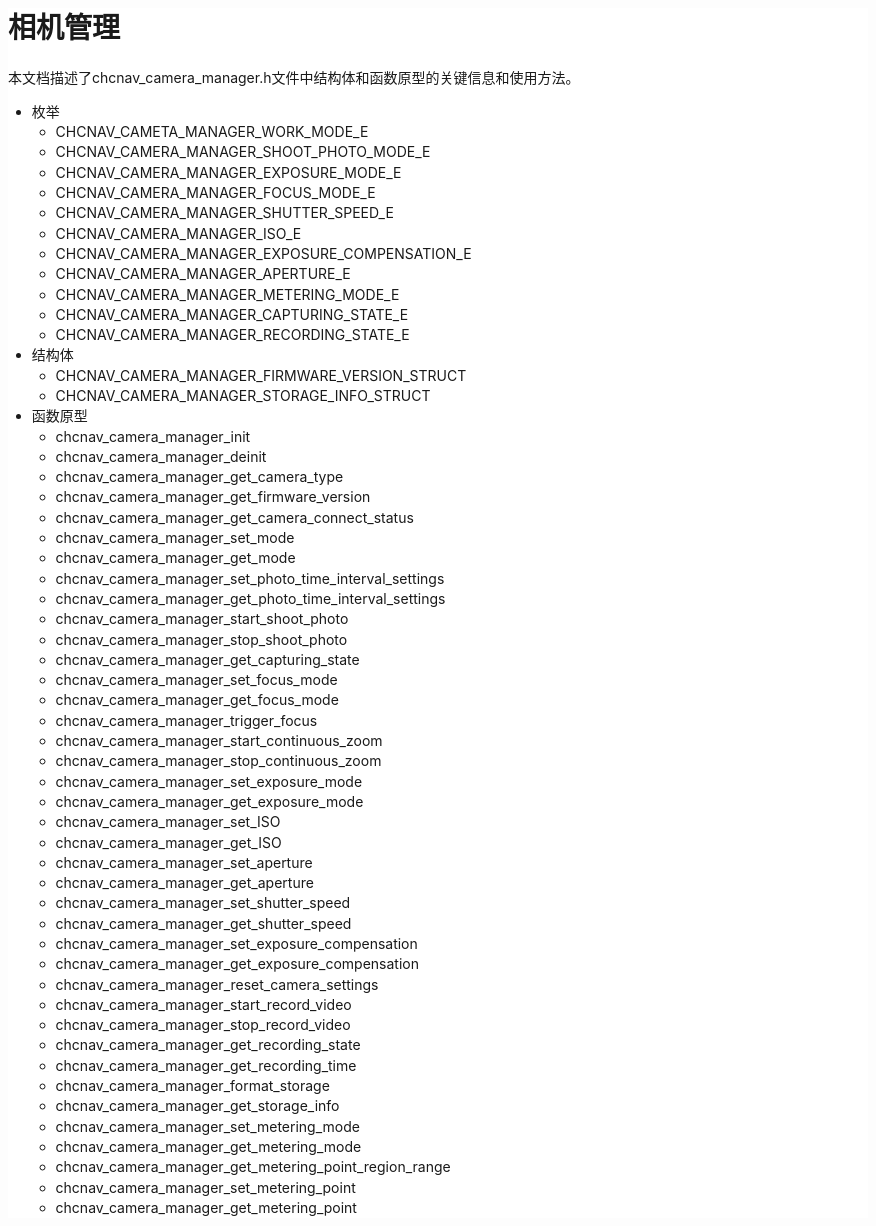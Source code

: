 # 相机管理
本文档描述了chcnav_camera_manager.h文件中结构体和函数原型的关键信息和使用方法。
- 枚举
  * CHCNAV_CAMETA_MANAGER_WORK_MODE_E
  * CHCNAV_CAMERA_MANAGER_SHOOT_PHOTO_MODE_E
  * CHCNAV_CAMERA_MANAGER_EXPOSURE_MODE_E
  * CHCNAV_CAMERA_MANAGER_FOCUS_MODE_E
  * CHCNAV_CAMERA_MANAGER_SHUTTER_SPEED_E
  * CHCNAV_CAMERA_MANAGER_ISO_E
  * CHCNAV_CAMERA_MANAGER_EXPOSURE_COMPENSATION_E
  * CHCNAV_CAMERA_MANAGER_APERTURE_E
  * CHCNAV_CAMERA_MANAGER_METERING_MODE_E
  * CHCNAV_CAMERA_MANAGER_CAPTURING_STATE_E
  * CHCNAV_CAMERA_MANAGER_RECORDING_STATE_E
- 结构体
  * CHCNAV_CAMERA_MANAGER_FIRMWARE_VERSION_STRUCT
  * CHCNAV_CAMERA_MANAGER_STORAGE_INFO_STRUCT
- 函数原型
  * chcnav_camera_manager_init
  * chcnav_camera_manager_deinit
  * chcnav_camera_manager_get_camera_type
  * chcnav_camera_manager_get_firmware_version
  * chcnav_camera_manager_get_camera_connect_status
  * chcnav_camera_manager_set_mode
  * chcnav_camera_manager_get_mode
  * chcnav_camera_manager_set_photo_time_interval_settings
  * chcnav_camera_manager_get_photo_time_interval_settings
  * chcnav_camera_manager_start_shoot_photo
  * chcnav_camera_manager_stop_shoot_photo
  * chcnav_camera_manager_get_capturing_state
  * chcnav_camera_manager_set_focus_mode
  * chcnav_camera_manager_get_focus_mode
  * chcnav_camera_manager_trigger_focus
  * chcnav_camera_manager_start_continuous_zoom
  * chcnav_camera_manager_stop_continuous_zoom
  * chcnav_camera_manager_set_exposure_mode
  * chcnav_camera_manager_get_exposure_mode
  * chcnav_camera_manager_set_ISO
  * chcnav_camera_manager_get_ISO
  * chcnav_camera_manager_set_aperture
  * chcnav_camera_manager_get_aperture
  * chcnav_camera_manager_set_shutter_speed
  * chcnav_camera_manager_get_shutter_speed
  * chcnav_camera_manager_set_exposure_compensation
  * chcnav_camera_manager_get_exposure_compensation
  * chcnav_camera_manager_reset_camera_settings
  * chcnav_camera_manager_start_record_video
  * chcnav_camera_manager_stop_record_video
  * chcnav_camera_manager_get_recording_state
  * chcnav_camera_manager_get_recording_time
  * chcnav_camera_manager_format_storage
  * chcnav_camera_manager_get_storage_info
  * chcnav_camera_manager_set_metering_mode
  * chcnav_camera_manager_get_metering_mode
  * chcnav_camera_manager_get_metering_point_region_range
  * chcnav_camera_manager_set_metering_point
  * chcnav_camera_manager_get_metering_point
